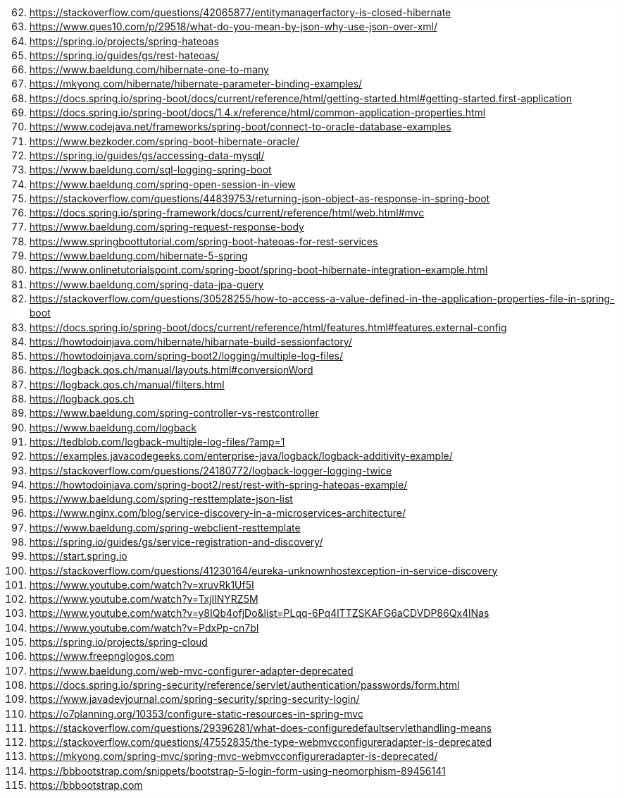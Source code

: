 62. https://stackoverflow.com/questions/42065877/entitymanagerfactory-is-closed-hibernate <br>
63. https://www.ques10.com/p/29518/what-do-you-mean-by-json-why-use-json-over-xml/ <br>
64. https://spring.io/projects/spring-hateoas <br>
65. https://spring.io/guides/gs/rest-hateoas/ <br>
66. https://www.baeldung.com/hibernate-one-to-many <br>
67. https://mkyong.com/hibernate/hibernate-parameter-binding-examples/ <br>
68. https://docs.spring.io/spring-boot/docs/current/reference/html/getting-started.html#getting-started.first-application <br>
69. https://docs.spring.io/spring-boot/docs/1.4.x/reference/html/common-application-properties.html <br>
70. https://www.codejava.net/frameworks/spring-boot/connect-to-oracle-database-examples <br>
71. https://www.bezkoder.com/spring-boot-hibernate-oracle/ <br>
72. https://spring.io/guides/gs/accessing-data-mysql/ <br>
73. https://www.baeldung.com/sql-logging-spring-boot <br>
74. https://www.baeldung.com/spring-open-session-in-view <br>
75. https://stackoverflow.com/questions/44839753/returning-json-object-as-response-in-spring-boot <br>
76. https://docs.spring.io/spring-framework/docs/current/reference/html/web.html#mvc <br>
77. https://www.baeldung.com/spring-request-response-body <br>
78. https://www.springboottutorial.com/spring-boot-hateoas-for-rest-services <br>
79. https://www.baeldung.com/hibernate-5-spring <br>
80. https://www.onlinetutorialspoint.com/spring-boot/spring-boot-hibernate-integration-example.html <br>
81. https://www.baeldung.com/spring-data-jpa-query <br>
82. https://stackoverflow.com/questions/30528255/how-to-access-a-value-defined-in-the-application-properties-file-in-spring-boot <br>
83. https://docs.spring.io/spring-boot/docs/current/reference/html/features.html#features.external-config <br>
84. https://howtodoinjava.com/hibernate/hibarnate-build-sessionfactory/ <br>
85. https://howtodoinjava.com/spring-boot2/logging/multiple-log-files/ <br>
86. https://logback.qos.ch/manual/layouts.html#conversionWord <br>
87. https://logback.qos.ch/manual/filters.html <br>
88. https://logback.qos.ch <br>
89. https://www.baeldung.com/spring-controller-vs-restcontroller <br>
90. https://www.baeldung.com/logback <br>
91. https://tedblob.com/logback-multiple-log-files/?amp=1 <br>
92. https://examples.javacodegeeks.com/enterprise-java/logback/logback-additivity-example/ <br>
93. https://stackoverflow.com/questions/24180772/logback-logger-logging-twice <br>
94. https://howtodoinjava.com/spring-boot2/rest/rest-with-spring-hateoas-example/ <br>
95. https://www.baeldung.com/spring-resttemplate-json-list <br>
96. https://www.nginx.com/blog/service-discovery-in-a-microservices-architecture/ <br>
97. https://www.baeldung.com/spring-webclient-resttemplate <br>
98. https://spring.io/guides/gs/service-registration-and-discovery/ <br>
99. https://start.spring.io <br>
100. https://stackoverflow.com/questions/41230164/eureka-unknownhostexception-in-service-discovery <br>
101. https://www.youtube.com/watch?v=xruvRk1Uf5I <br>
102. https://www.youtube.com/watch?v=TxjIlNYRZ5M <br>
103. https://www.youtube.com/watch?v=y8IQb4ofjDo&list=PLqq-6Pq4lTTZSKAFG6aCDVDP86Qx4lNas <br>
104. https://www.youtube.com/watch?v=PdxPp-cn7bI <br>
105. https://spring.io/projects/spring-cloud <br>
106. https://www.freepnglogos.com <br>
107. https://www.baeldung.com/web-mvc-configurer-adapter-deprecated <br>
108. https://docs.spring.io/spring-security/reference/servlet/authentication/passwords/form.html <br>
109. https://www.javadevjournal.com/spring-security/spring-security-login/ <br>
110. https://o7planning.org/10353/configure-static-resources-in-spring-mvc <br>
111. https://stackoverflow.com/questions/29396281/what-does-configuredefaultservlethandling-means <br>
112. https://stackoverflow.com/questions/47552835/the-type-webmvcconfigureradapter-is-deprecated <br>
113. https://mkyong.com/spring-mvc/spring-mvc-webmvcconfigureradapter-is-deprecated/ <br>
114. https://bbbootstrap.com/snippets/bootstrap-5-login-form-using-neomorphism-89456141 <br>
115. https://bbbootstrap.com <br>